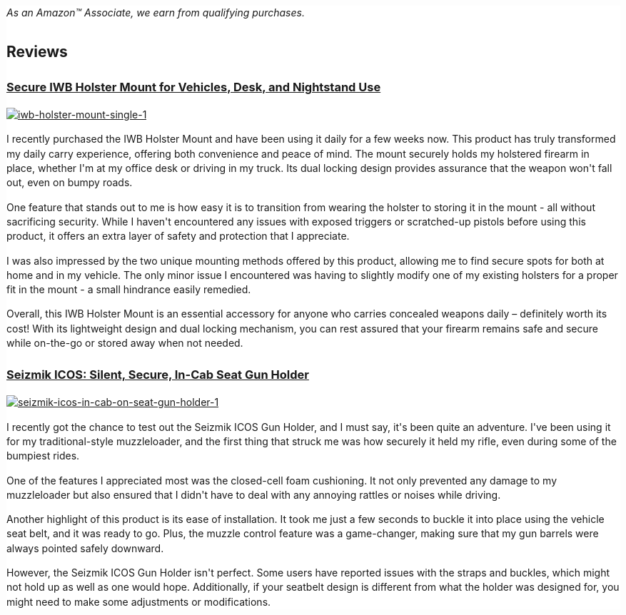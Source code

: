 _As an Amazon™ Associate, we earn from qualifying purchases._

## Reviews

### [Secure IWB Holster Mount for Vehicles, Desk, and Nightstand Use](https://serp.ly/@universityofguns/amazon/bike-gun-holsters?utm_source=universityofguns&utm_medium=organic&utm_campaign=website)

<div class="image"><a href="https://serp.ly/@universityofguns/amazon/bike-gun-holsters?utm_source=universityofguns&utm_medium=organic&utm_campaign=website"><img alt="iwb-holster-mount-single-1" src="https://imagedelivery.net/vy2bglCGN6hEeWOnSe2c7A/iwb-holster-mount-single-1/public"/></a></div>

I recently purchased the IWB Holster Mount and have been using it daily for a few weeks now. This product has truly transformed my daily carry experience, offering both convenience and peace of mind. The mount securely holds my holstered firearm in place, whether I'm at my office desk or driving in my truck. Its dual locking design provides assurance that the weapon won't fall out, even on bumpy roads.

One feature that stands out to me is how easy it is to transition from wearing the holster to storing it in the mount - all without sacrificing security. While I haven't encountered any issues with exposed triggers or scratched-up pistols before using this product, it offers an extra layer of safety and protection that I appreciate.

I was also impressed by the two unique mounting methods offered by this product, allowing me to find secure spots for both at home and in my vehicle. The only minor issue I encountered was having to slightly modify one of my existing holsters for a proper fit in the mount - a small hindrance easily remedied.

Overall, this IWB Holster Mount is an essential accessory for anyone who carries concealed weapons daily – definitely worth its cost! With its lightweight design and dual locking mechanism, you can rest assured that your firearm remains safe and secure while on-the-go or stored away when not needed.

### [Seizmik ICOS: Silent, Secure, In-Cab Seat Gun Holder](https://serp.ly/@universityofguns/amazon/bike-gun-holsters?utm_source=universityofguns&utm_medium=organic&utm_campaign=website)

<div class="image"><a href="https://serp.ly/@universityofguns/amazon/bike-gun-holsters?utm_source=universityofguns&utm_medium=organic&utm_campaign=website"><img alt="seizmik-icos-in-cab-on-seat-gun-holder-1" src="https://imagedelivery.net/vy2bglCGN6hEeWOnSe2c7A/seizmik-icos-in-cab-on-seat-gun-holder-1/public"/></a></div>

I recently got the chance to test out the Seizmik ICOS Gun Holder, and I must say, it's been quite an adventure. I've been using it for my traditional-style muzzleloader, and the first thing that struck me was how securely it held my rifle, even during some of the bumpiest rides.

One of the features I appreciated most was the closed-cell foam cushioning. It not only prevented any damage to my muzzleloader but also ensured that I didn't have to deal with any annoying rattles or noises while driving.

Another highlight of this product is its ease of installation. It took me just a few seconds to buckle it into place using the vehicle seat belt, and it was ready to go. Plus, the muzzle control feature was a game-changer, making sure that my gun barrels were always pointed safely downward.

However, the Seizmik ICOS Gun Holder isn't perfect. Some users have reported issues with the straps and buckles, which might not hold up as well as one would hope. Additionally, if your seatbelt design is different from what the holder was designed for, you might need to make some adjustments or modifications.
